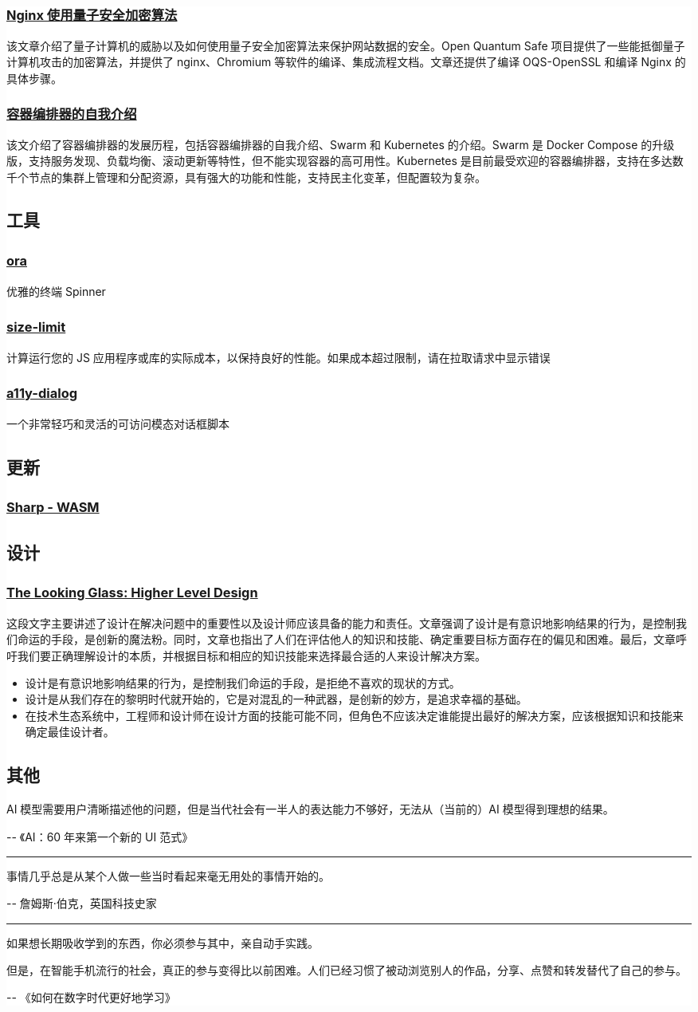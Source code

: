 ### [Nginx 使用量子安全加密算法](https://jipa.uk/quantum-encryption/)

该文章介绍了量子计算机的威胁以及如何使用量子安全加密算法来保护网站数据的安全。Open Quantum Safe 项目提供了一些能抵御量子计算机攻击的加密算法，并提供了 nginx、Chromium 等软件的编译、集成流程文档。文章还提供了编译 OQS-OpenSSL 和编译 Nginx 的具体步骤。

### [容器编排器的自我介绍](https://mp.weixin.qq.com/s/F9g-r4yBYDZ1Q9z6uq5feQ)

该文介绍了容器编排器的发展历程，包括容器编排器的自我介绍、Swarm 和 Kubernetes 的介绍。Swarm 是 Docker Compose 的升级版，支持服务发现、负载均衡、滚动更新等特性，但不能实现容器的高可用性。Kubernetes 是目前最受欢迎的容器编排器，支持在多达数千个节点的集群上管理和分配资源，具有强大的功能和性能，支持民主化变革，但配置较为复杂。

## 工具

### [ora](https://github.com/sindresorhus/ora)

优雅的终端 Spinner

### [size-limit](https://github.com/ai/size-limit)

计算运行您的 JS 应用程序或库的实际成本，以保持良好的性能。如果成本超过限制，请在拉取请求中显示错误

### [a11y-dialog](https://github.com/KittyGiraudel/a11y-dialog)

一个非常轻巧和灵活的可访问模态对话框脚本

## 更新

### [Sharp - WASM](https://twitter.com/stackblitz/status/1687116217910517762)

## 设计

### [The Looking Glass: Higher Level Design](https://lg.substack.com/p/the-looking-glass-higher-level-design)

这段文字主要讲述了设计在解决问题中的重要性以及设计师应该具备的能力和责任。文章强调了设计是有意识地影响结果的行为，是控制我们命运的手段，是创新的魔法粉。同时，文章也指出了人们在评估他人的知识和技能、确定重要目标方面存在的偏见和困难。最后，文章呼吁我们要正确理解设计的本质，并根据目标和相应的知识技能来选择最合适的人来设计解决方案。

- 设计是有意识地影响结果的行为，是控制我们命运的手段，是拒绝不喜欢的现状的方式。
- 设计是从我们存在的黎明时代就开始的，它是对混乱的一种武器，是创新的妙方，是追求幸福的基础。
- 在技术生态系统中，工程师和设计师在设计方面的技能可能不同，但角色不应该决定谁能提出最好的解决方案，应该根据知识和技能来确定最佳设计者。

## 其他

AI 模型需要用户清晰描述他的问题，但是当代社会有一半人的表达能力不够好，无法从（当前的）AI 模型得到理想的结果。

-- 《AI：60 年来第一个新的 UI 范式》

---

事情几乎总是从某个人做一些当时看起来毫无用处的事情开始的。

-- 詹姆斯·伯克，英国科技史家

---

如果想长期吸收学到的东西，你必须参与其中，亲自动手实践。

但是，在智能手机流行的社会，真正的参与变得比以前困难。人们已经习惯了被动浏览别人的作品，分享、点赞和转发替代了自己的参与。

-- 《如何在数字时代更好地学习》
